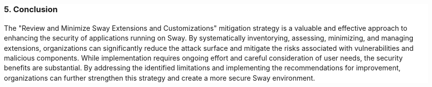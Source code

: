 ### 5. Conclusion

The "Review and Minimize Sway Extensions and Customizations" mitigation strategy is a valuable and effective approach to enhancing the security of applications running on Sway. By systematically inventorying, assessing, minimizing, and managing extensions, organizations can significantly reduce the attack surface and mitigate the risks associated with vulnerabilities and malicious components. While implementation requires ongoing effort and careful consideration of user needs, the security benefits are substantial. By addressing the identified limitations and implementing the recommendations for improvement, organizations can further strengthen this strategy and create a more secure Sway environment.